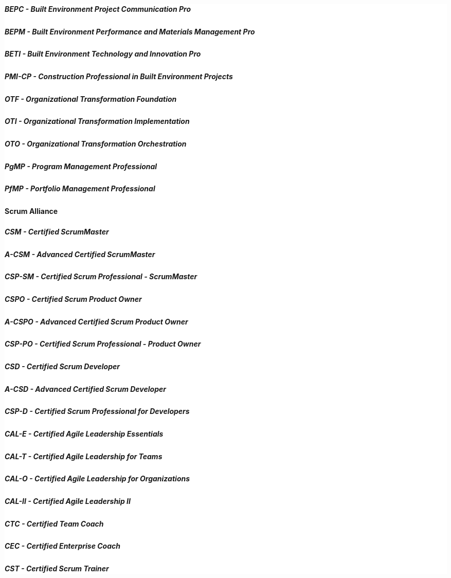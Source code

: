 ##### BEPC - Built Environment Project Communication Pro

##### BEPM - Built Environment Performance and Materials Management Pro

##### BETI - Built Environment Technology and Innovation Pro

##### PMI-CP - Construction Professional in Built Environment Projects

##### OTF - Organizational Transformation Foundation

##### OTI - Organizational Transformation Implementation

##### OTO - Organizational Transformation Orchestration

##### PgMP - Program Management Professional

##### PfMP - Portfolio Management Professional

#### Scrum Alliance

##### CSM - Certified ScrumMaster

##### A-CSM - Advanced Certified ScrumMaster

##### CSP-SM - Certified Scrum Professional - ScrumMaster

##### CSPO - Certified Scrum Product Owner

##### A-CSPO - Advanced Certified Scrum Product Owner

##### CSP-PO - Certified Scrum Professional - Product Owner

##### CSD - Certified Scrum Developer

##### A-CSD - Advanced Certified Scrum Developer

##### CSP-D - Certified Scrum Professional for Developers

##### CAL-E - Certified Agile Leadership Essentials

##### CAL-T - Certified Agile Leadership for Teams

##### CAL-O - Certified Agile Leadership for Organizations

##### CAL-II - Certified Agile Leadership II

##### CTC - Certified Team Coach

##### CEC - Certified Enterprise Coach

##### CST - Certified Scrum Trainer
